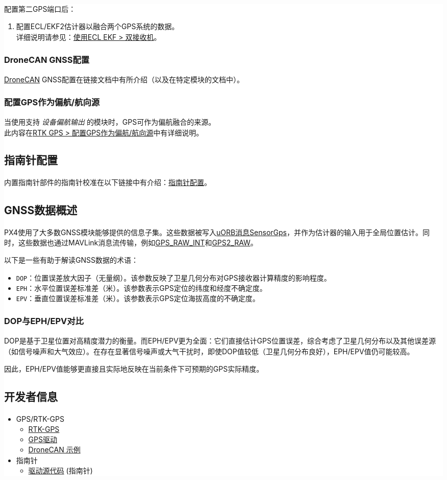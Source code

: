 配置第二GPS端口后：

1. 配置ECL/EKF2估计器以融合两个GPS系统的数据。  
   详细说明请参见：[使用ECL EKF > 双接收机](../advanced_config/tuning_the_ecl_ekf.md#dual-receivers)。

### DroneCAN GNSS配置

[DroneCAN](../dronecan/index.md#supported-hardware) GNSS配置在链接文档中有所介绍（以及在特定模块的文档中）。

### 配置GPS作为偏航/航向源

当使用支持 _设备偏航输出_ 的模块时，GPS可作为偏航融合的来源。  
此内容在[RTK GPS > 配置GPS作为偏航/航向源](../gps_compass/rtk_gps.md#configuring-gps-as-yaw-heading-source)中有详细说明。

## 指南针配置

内置指南针部件的指南针校准在以下链接中有介绍：[指南针配置](../config/compass.md)。

## GNSS数据概述

PX4使用了大多数GNSS模块能够提供的信息子集。这些数据被写入[uORB消息SensorGps](../msg_docs/SensorGps.md)，并作为估计器的输入用于全局位置估计。同时，这些数据也通过MAVLink消息流传输，例如[GPS_RAW_INT](https://mavlink.io/en/messages/common.html#GPS_RAW_INT)和[GPS2_RAW](https://mavlink.io/en/messages/common.html#GPS2_RAW)。

以下是一些有助于解读GNSS数据的术语：

- `DOP`：位置误差放大因子（无量纲）。该参数反映了卫星几何分布对GPS接收器计算精度的影响程度。
- `EPH`：水平位置误差标准差（米）。该参数表示GPS定位的纬度和经度不确定度。
- `EPV`：垂直位置误差标准差（米）。该参数表示GPS定位海拔高度的不确定度。

### DOP与EPH/EPV对比

DOP是基于卫星位置对高精度潜力的衡量。而EPH/EPV更为全面：它们直接估计GPS位置误差，综合考虑了卫星几何分布以及其他误差源（如信号噪声和大气效应）。在存在显著信号噪声或大气干扰时，即使DOP值较低（卫星几何分布良好），EPH/EPV值仍可能较高。

因此，EPH/EPV值能够更直接且实际地反映在当前条件下可预期的GPS实际精度。

## 开发者信息

- GPS/RTK-GPS
  - [RTK-GPS](../advanced/rtk_gps.md)
  - [GPS驱动](../modules/modules_driver.md#gps)
  - [DroneCAN 示例](../dronecan/index.md)
- 指南针
  - [驱动源代码](https://github.com/PX4/PX4-Autopilot/tree/main/src/drivers/magnetometer) (指南针)